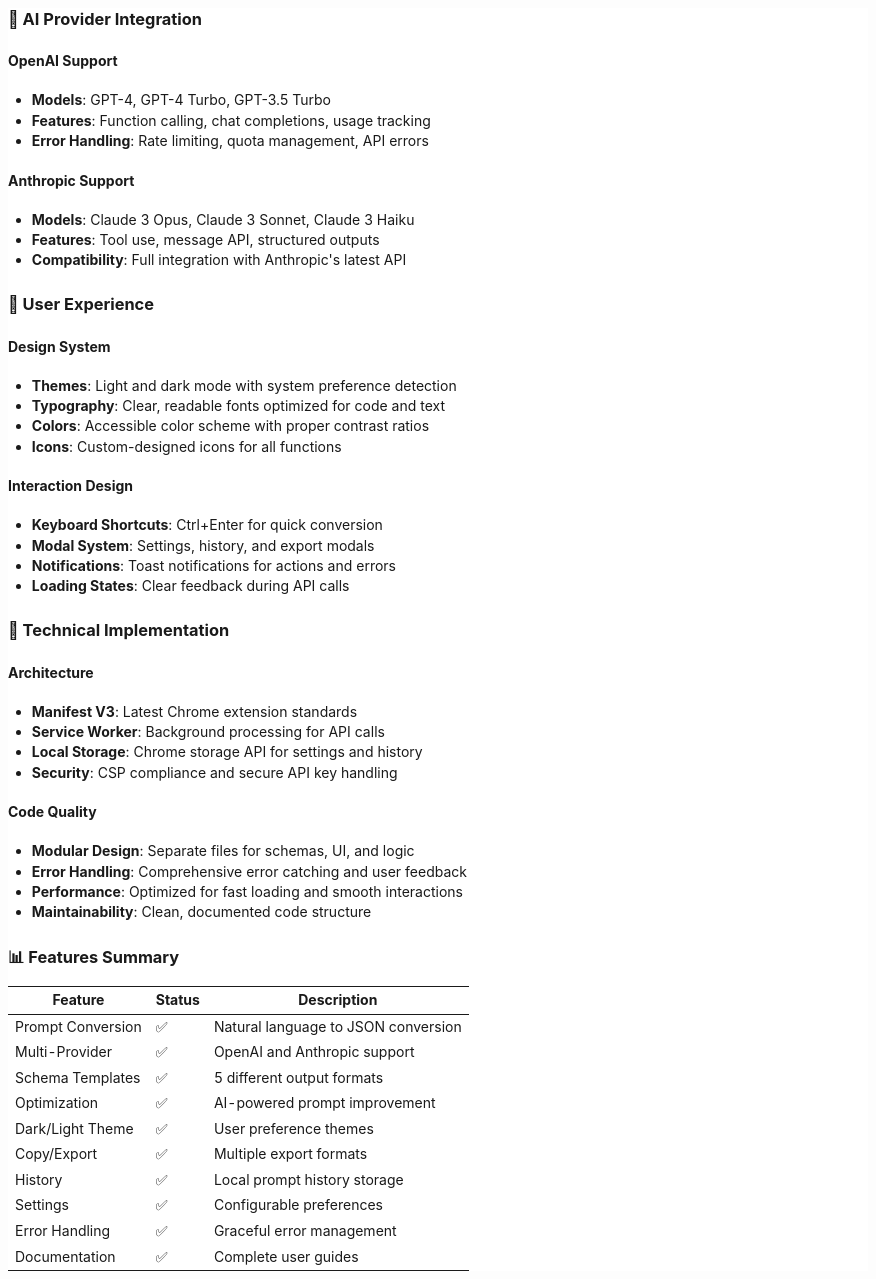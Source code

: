 ### 🤖 AI Provider Integration

#### OpenAI Support
- **Models**: GPT-4, GPT-4 Turbo, GPT-3.5 Turbo
- **Features**: Function calling, chat completions, usage tracking
- **Error Handling**: Rate limiting, quota management, API errors

#### Anthropic Support
- **Models**: Claude 3 Opus, Claude 3 Sonnet, Claude 3 Haiku
- **Features**: Tool use, message API, structured outputs
- **Compatibility**: Full integration with Anthropic's latest API

### 🎨 User Experience

#### Design System
- **Themes**: Light and dark mode with system preference detection
- **Typography**: Clear, readable fonts optimized for code and text
- **Colors**: Accessible color scheme with proper contrast ratios
- **Icons**: Custom-designed icons for all functions

#### Interaction Design
- **Keyboard Shortcuts**: Ctrl+Enter for quick conversion
- **Modal System**: Settings, history, and export modals
- **Notifications**: Toast notifications for actions and errors
- **Loading States**: Clear feedback during API calls

### 🔧 Technical Implementation

#### Architecture
- **Manifest V3**: Latest Chrome extension standards
- **Service Worker**: Background processing for API calls
- **Local Storage**: Chrome storage API for settings and history
- **Security**: CSP compliance and secure API key handling

#### Code Quality
- **Modular Design**: Separate files for schemas, UI, and logic
- **Error Handling**: Comprehensive error catching and user feedback
- **Performance**: Optimized for fast loading and smooth interactions
- **Maintainability**: Clean, documented code structure

### 📊 Features Summary

| Feature | Status | Description |
|---------|--------|-------------|
| Prompt Conversion | ✅ | Natural language to JSON conversion |
| Multi-Provider | ✅ | OpenAI and Anthropic support |
| Schema Templates | ✅ | 5 different output formats |
| Optimization | ✅ | AI-powered prompt improvement |
| Dark/Light Theme | ✅ | User preference themes |
| Copy/Export | ✅ | Multiple export formats |
| History | ✅ | Local prompt history storage |
| Settings | ✅ | Configurable preferences |
| Error Handling | ✅ | Graceful error management |
| Documentation | ✅ | Complete user guides |
